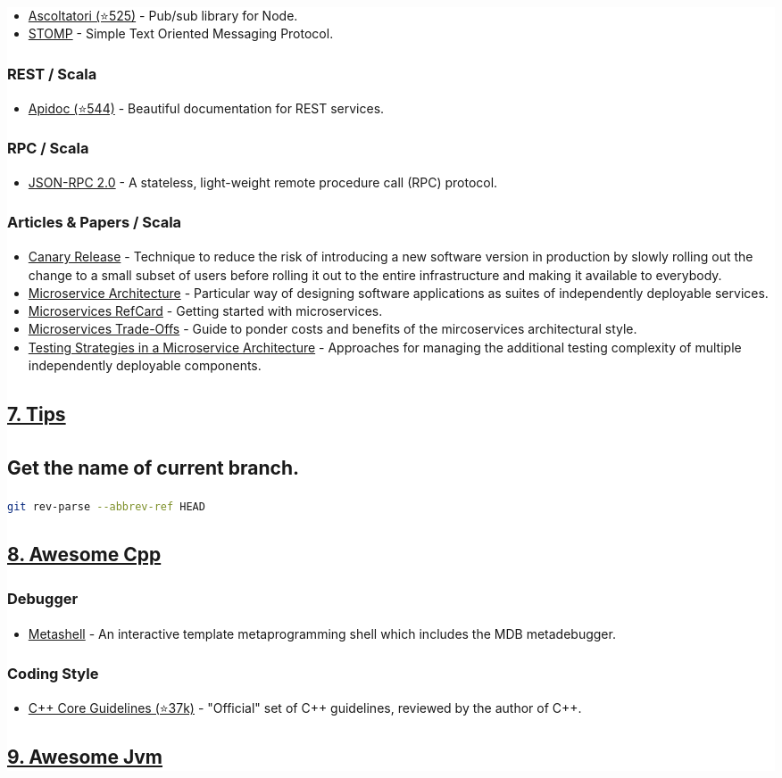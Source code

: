 *   [Ascoltatori (⭐525)](https://github.com/mcollina/ascoltatori) - Pub/sub library for Node.
*   [STOMP](https://stomp.github.io/) - Simple Text Oriented Messaging Protocol.

### REST / Scala

*   [Apidoc (⭐544)](https://github.com/mbryzek/apidoc) - Beautiful documentation for REST services.

### RPC / Scala

*   [JSON-RPC 2.0](http://www.jsonrpc.org/specification) - A stateless, light-weight remote procedure call (RPC) protocol.

### Articles & Papers / Scala

*   [Canary Release](http://martinfowler.com/bliki/CanaryRelease.html) - Technique to reduce the risk of introducing a new software version in production by slowly rolling out the change to a small subset of users before rolling it out to the entire infrastructure and making it available to everybody.
*   [Microservice Architecture](http://martinfowler.com/articles/microservices.html) - Particular way of designing software applications as suites of independently deployable services.
*   [Microservices RefCard](https://dzone.com/refcardz/getting-started-with-microservices) - Getting started with microservices.
*   [Microservices Trade-Offs](http://martinfowler.com/articles/microservice-trade-offs.html) - Guide to ponder costs and benefits of the mircoservices architectural style.
*   [Testing Strategies in a Microservice Architecture](http://martinfowler.com/articles/microservice-testing/) - Approaches for managing the additional testing complexity of multiple independently deployable components.

## [7. Tips](/content/git-tips/tips/week/README.md)

## Get the name of current branch.

```sh
git rev-parse --abbrev-ref HEAD
```

## [8. Awesome Cpp](/content/fffaraz/awesome-cpp/week/README.md)

### Debugger

*   [Metashell](https://metashell.readthedocs.org) - An interactive template metaprogramming shell which includes the MDB metadebugger.

### Coding Style

*   [C++ Core Guidelines (⭐37k)](https://github.com/isocpp/CppCoreGuidelines) - "Official" set of C++ guidelines, reviewed by the author of C++.

## [9. Awesome Jvm](/content/deephacks/awesome-jvm/week/README.md)
